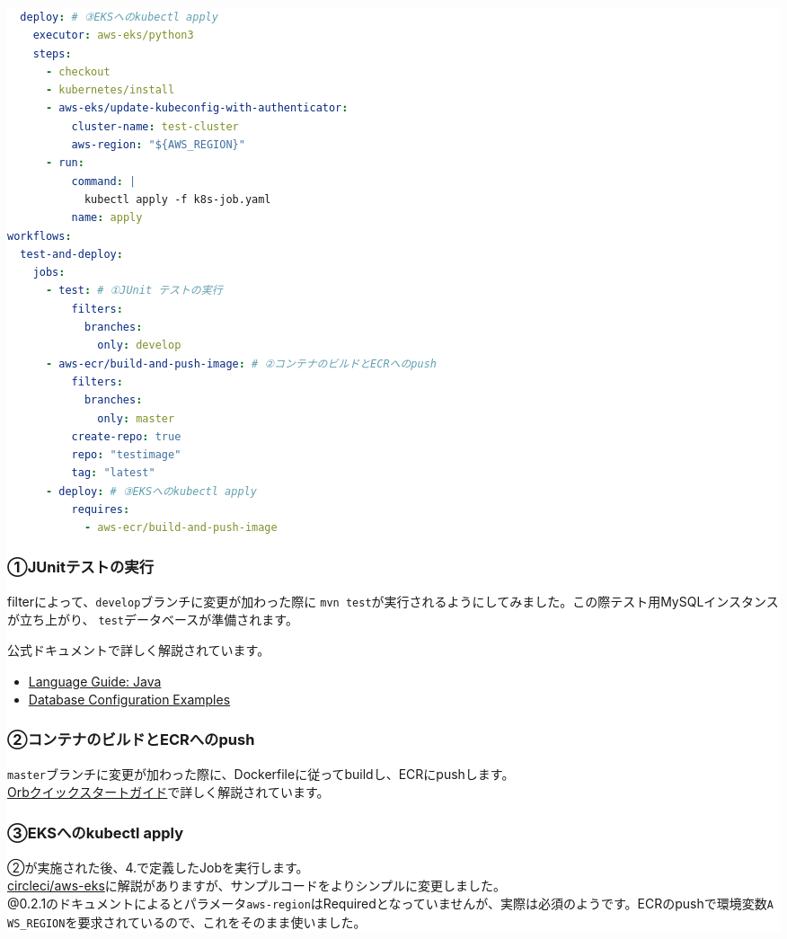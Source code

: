 ```yml:.circleci/config.yml
  deploy: # ③EKSへのkubectl apply
    executor: aws-eks/python3
    steps:
      - checkout
      - kubernetes/install
      - aws-eks/update-kubeconfig-with-authenticator:
          cluster-name: test-cluster
          aws-region: "${AWS_REGION}"
      - run:
          command: |
            kubectl apply -f k8s-job.yaml
          name: apply
workflows:
  test-and-deploy:
    jobs: 
      - test: # ①JUnit テストの実行
          filters:
            branches:
              only: develop
      - aws-ecr/build-and-push-image: # ②コンテナのビルドとECRへのpush
          filters:
            branches:
              only: master
          create-repo: true
          repo: "testimage"
          tag: "latest"
      - deploy: # ③EKSへのkubectl apply
          requires:
            - aws-ecr/build-and-push-image
```

### ①JUnitテストの実行
filterによって、`develop`ブランチに変更が加わった際に `mvn test`が実行されるようにしてみました。この際テスト用MySQLインスタンスが立ち上がり、 `test`データベースが準備されます。

公式ドキュメントで詳しく解説されています。　　
- [Language Guide: Java](https://circleci.com/docs/2.0/language-java/)
- [Database Configuration Examples](https://circleci.com/docs/2.0/postgres-config/)

### ②コンテナのビルドとECRへのpush
`master`ブランチに変更が加わった際に、Dockerfileに従ってbuildし、ECRにpushします。  
[Orbクイックスタートガイド](https://circleci.com/orbs/registry/orb/circleci/aws-ecr)で詳しく解説されています。

### ③EKSへのkubectl apply
②が実施された後、4.で定義したJobを実行します。  
[circleci/aws-eks](https://circleci.com/orbs/registry/orb/circleci/aws-eks)に解説がありますが、サンプルコードをよりシンプルに変更しました。  
@0.2.1のドキュメントによるとパラメータ`aws-region`はRequiredとなっていませんが、実際は必須のようです。ECRのpushで環境変数`AWS_REGION`を要求されているので、これをそのまま使いました。

